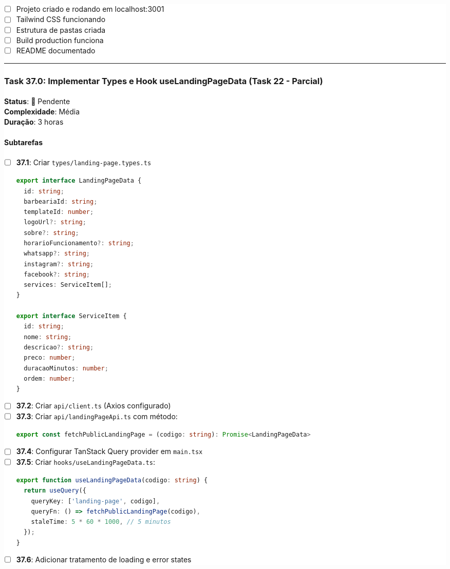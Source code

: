 - [ ] Projeto criado e rodando em localhost:3001
- [ ] Tailwind CSS funcionando
- [ ] Estrutura de pastas criada
- [ ] Build production funciona
- [ ] README documentado

---

### Task 37.0: Implementar Types e Hook useLandingPageData (Task 22 - Parcial)

**Status**: 🔴 Pendente  
**Complexidade**: Média  
**Duração**: 3 horas

#### Subtarefas

- [ ] **37.1**: Criar `types/landing-page.types.ts`
  ```typescript
  export interface LandingPageData {
    id: string;
    barbeariaId: string;
    templateId: number;
    logoUrl?: string;
    sobre?: string;
    horarioFuncionamento?: string;
    whatsapp?: string;
    instagram?: string;
    facebook?: string;
    services: ServiceItem[];
  }
  
  export interface ServiceItem {
    id: string;
    nome: string;
    descricao?: string;
    preco: number;
    duracaoMinutos: number;
    ordem: number;
  }
  ```
- [ ] **37.2**: Criar `api/client.ts` (Axios configurado)
- [ ] **37.3**: Criar `api/landingPageApi.ts` com método:
  ```typescript
  export const fetchPublicLandingPage = (codigo: string): Promise<LandingPageData>
  ```
- [ ] **37.4**: Configurar TanStack Query provider em `main.tsx`
- [ ] **37.5**: Criar `hooks/useLandingPageData.ts`:
  ```typescript
  export function useLandingPageData(codigo: string) {
    return useQuery({
      queryKey: ['landing-page', codigo],
      queryFn: () => fetchPublicLandingPage(codigo),
      staleTime: 5 * 60 * 1000, // 5 minutos
    });
  }
  ```
- [ ] **37.6**: Adicionar tratamento de loading e error states
